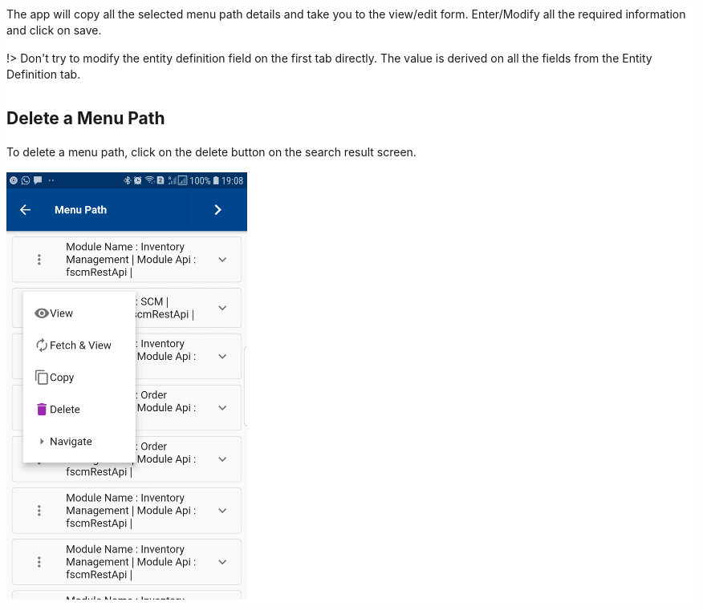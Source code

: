 The app will copy all the selected menu path details and take you to the view/edit form. Enter/Modify all the required information and click on save.

!> Don't try to modify the entity definition field on the first tab directly. The value is derived on all the fields from the Entity Definition tab.


## Delete a Menu Path

To delete a menu path, click on the delete button on the search result screen.

<img src="/images/ScreenShots/configuration/Screenshot_20201103-190808.jpg" width="300"/>
